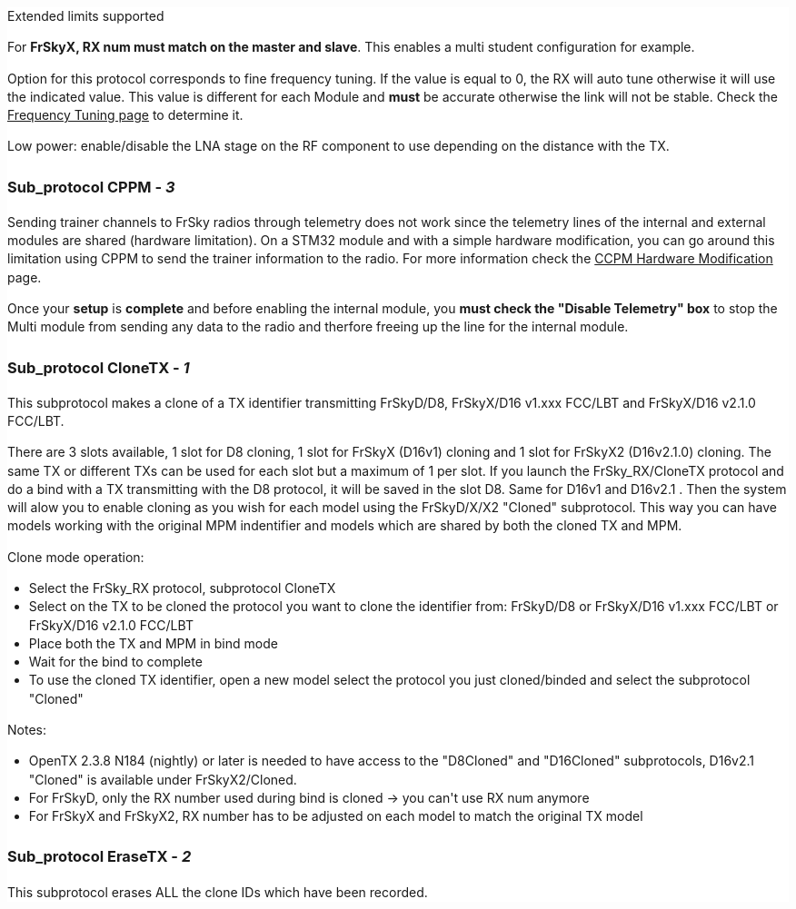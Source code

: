 Extended limits supported

For **FrSkyX, RX num must match on the master and slave**. This enables a multi student configuration for example.

Option for this protocol corresponds to fine frequency tuning.
If the value is equal to 0, the RX will auto tune otherwise it will use the indicated value.
This value is different for each Module and **must** be accurate otherwise the link will not be stable.
Check the [Frequency Tuning page](/docs/Frequency_Tuning.md) to determine it.

Low power: enable/disable the LNA stage on the RF component to use depending on the distance with the TX.

### Sub_protocol CPPM - *3*
Sending trainer channels to FrSky radios through telemetry does not work since the telemetry lines of the internal and external modules are shared (hardware limitation).
On a STM32 module and with a simple hardware modification, you can go around this limitation using CPPM to send the trainer information to the radio.
For more information check the [CCPM Hardware Modification](/docs/CPPM_HW_Mod.md) page.

Once your **setup** is **complete** and before enabling the internal module, you **must check the "Disable Telemetry" box** to stop the Multi module from sending any data to the radio and therfore freeing up the line for the internal module.

### Sub_protocol CloneTX - *1*
This subprotocol makes a clone of a TX identifier transmitting FrSkyD/D8, FrSkyX/D16 v1.xxx FCC/LBT and FrSkyX/D16 v2.1.0 FCC/LBT.

There are 3 slots available, 1 slot for D8 cloning, 1 slot for FrSkyX (D16v1) cloning and 1 slot for FrSkyX2 (D16v2.1.0) cloning.
The same TX or different TXs can be used for each slot but a maximum of 1 per slot.
If you launch the FrSky_RX/CloneTX protocol and do a bind with a TX transmitting with the D8 protocol, it will be saved in the slot D8. Same for D16v1 and D16v2.1 .
Then the system will alow you to enable cloning as you wish for each model using the FrSkyD/X/X2 "Cloned" subprotocol. This way you can have models working with the original MPM indentifier and models which are shared by both the cloned TX and MPM.

Clone mode operation:
- Select the FrSky_RX protocol, subprotocol CloneTX
- Select on the TX to be cloned the protocol you want to clone the identifier from: FrSkyD/D8 or FrSkyX/D16 v1.xxx FCC/LBT or FrSkyX/D16 v2.1.0 FCC/LBT
- Place both the TX and MPM in bind mode
- Wait for the bind to complete
- To use the cloned TX identifier, open a new model select the protocol you just cloned/binded and select the subprotocol "Cloned"

Notes:
- OpenTX 2.3.8 N184 (nightly) or later is needed to have access to the "D8Cloned" and "D16Cloned" subprotocols, D16v2.1 "Cloned" is available under FrSkyX2/Cloned.
- For FrSkyD, only the RX number used during bind is cloned -> you can't use RX num anymore
- For FrSkyX and FrSkyX2, RX number has to be adjusted on each model to match the original TX model

### Sub_protocol EraseTX - *2*
This subprotocol erases ALL the clone IDs which have been recorded.
